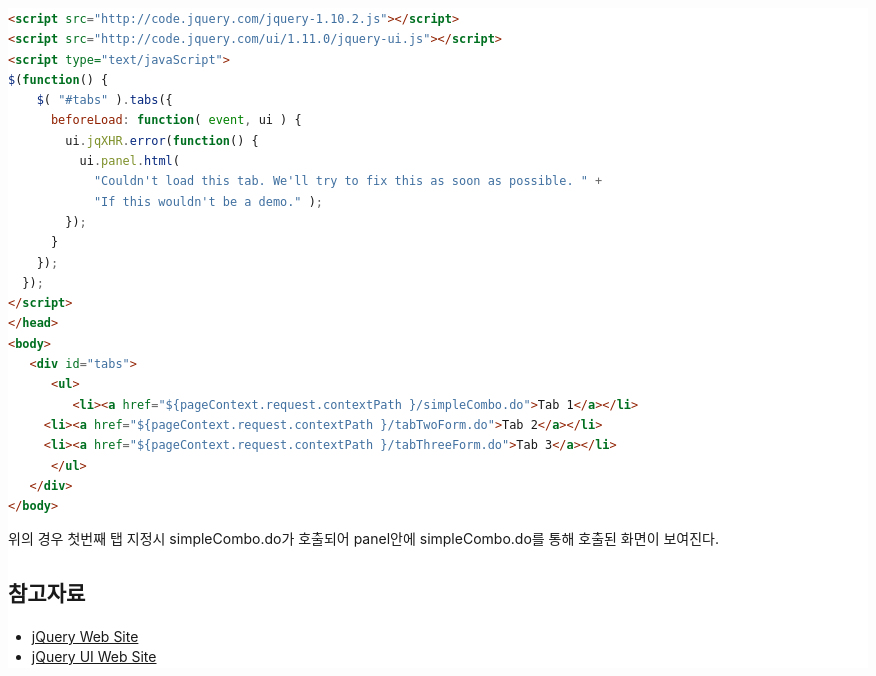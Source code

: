 ```html
<script src="http://code.jquery.com/jquery-1.10.2.js"></script>
<script src="http://code.jquery.com/ui/1.11.0/jquery-ui.js"></script>
<script type="text/javaScript">
$(function() {
    $( "#tabs" ).tabs({
      beforeLoad: function( event, ui ) {
        ui.jqXHR.error(function() {
          ui.panel.html(
            "Couldn't load this tab. We'll try to fix this as soon as possible. " +
            "If this wouldn't be a demo." );
        });
      }
    });
  });
</script>
</head>
<body>
   <div id="tabs">
      <ul>
         <li><a href="${pageContext.request.contextPath }/simpleCombo.do">Tab 1</a></li>
	 <li><a href="${pageContext.request.contextPath }/tabTwoForm.do">Tab 2</a></li>
	 <li><a href="${pageContext.request.contextPath }/tabThreeForm.do">Tab 3</a></li>
      </ul>
   </div>
</body>
```

위의 경우 첫번째 탭 지정시 simpleCombo.do가 호출되어 panel안에 simpleCombo.do를 통해 호출된 화면이 보여진다.

## 참고자료
- [jQuery Web Site](https://jquery.com/)
- [jQuery UI Web Site](https://jqueryui.com/index.html)

